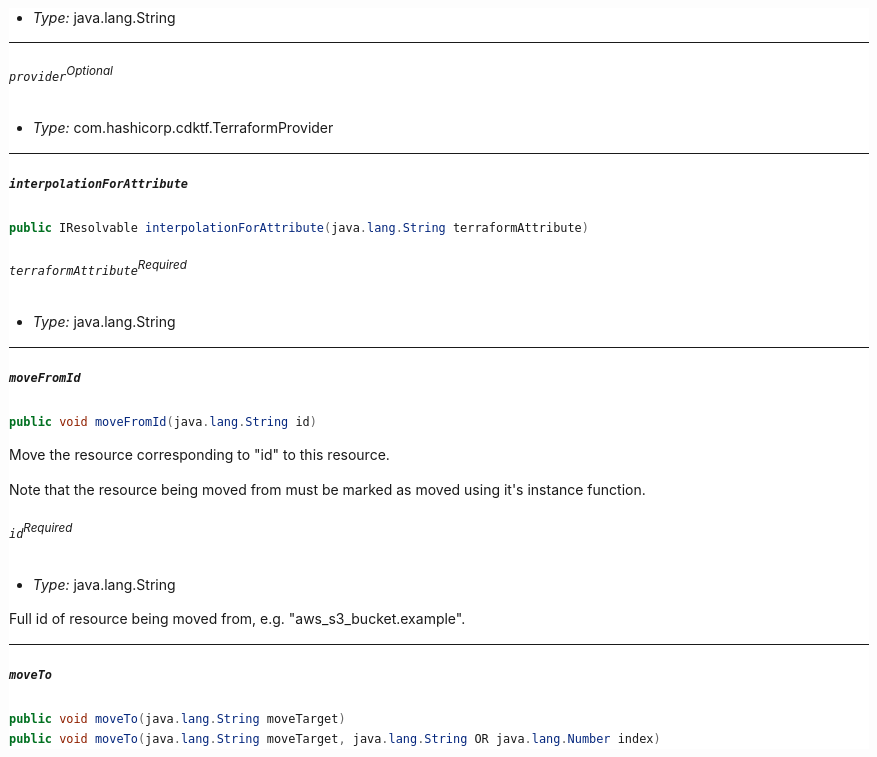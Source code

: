- *Type:* java.lang.String

---

###### `provider`<sup>Optional</sup> <a name="provider" id="rhizo-co-terraform-provider-oci.odaOdaPrivateEndpointScanProxy.OdaOdaPrivateEndpointScanProxy.importFrom.parameter.provider"></a>

- *Type:* com.hashicorp.cdktf.TerraformProvider

---

##### `interpolationForAttribute` <a name="interpolationForAttribute" id="rhizo-co-terraform-provider-oci.odaOdaPrivateEndpointScanProxy.OdaOdaPrivateEndpointScanProxy.interpolationForAttribute"></a>

```java
public IResolvable interpolationForAttribute(java.lang.String terraformAttribute)
```

###### `terraformAttribute`<sup>Required</sup> <a name="terraformAttribute" id="rhizo-co-terraform-provider-oci.odaOdaPrivateEndpointScanProxy.OdaOdaPrivateEndpointScanProxy.interpolationForAttribute.parameter.terraformAttribute"></a>

- *Type:* java.lang.String

---

##### `moveFromId` <a name="moveFromId" id="rhizo-co-terraform-provider-oci.odaOdaPrivateEndpointScanProxy.OdaOdaPrivateEndpointScanProxy.moveFromId"></a>

```java
public void moveFromId(java.lang.String id)
```

Move the resource corresponding to "id" to this resource.

Note that the resource being moved from must be marked as moved using it's instance function.

###### `id`<sup>Required</sup> <a name="id" id="rhizo-co-terraform-provider-oci.odaOdaPrivateEndpointScanProxy.OdaOdaPrivateEndpointScanProxy.moveFromId.parameter.id"></a>

- *Type:* java.lang.String

Full id of resource being moved from, e.g. "aws_s3_bucket.example".

---

##### `moveTo` <a name="moveTo" id="rhizo-co-terraform-provider-oci.odaOdaPrivateEndpointScanProxy.OdaOdaPrivateEndpointScanProxy.moveTo"></a>

```java
public void moveTo(java.lang.String moveTarget)
public void moveTo(java.lang.String moveTarget, java.lang.String OR java.lang.Number index)
```
